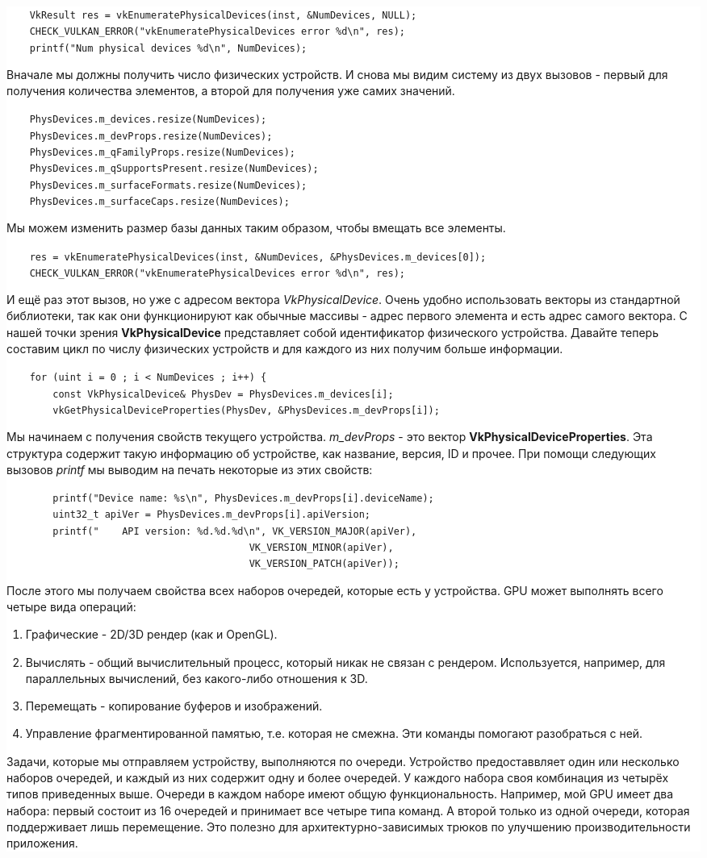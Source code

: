         VkResult res = vkEnumeratePhysicalDevices(inst, &NumDevices, NULL);
        CHECK_VULKAN_ERROR("vkEnumeratePhysicalDevices error %d\n", res);
        printf("Num physical devices %d\n", NumDevices);

Вначале мы должны получить число физических устройств. И снова мы видим систему
из двух вызовов - первый для получения количества элементов, а второй для
получения уже самих значений.

        PhysDevices.m_devices.resize(NumDevices);
        PhysDevices.m_devProps.resize(NumDevices);
        PhysDevices.m_qFamilyProps.resize(NumDevices);
        PhysDevices.m_qSupportsPresent.resize(NumDevices);
        PhysDevices.m_surfaceFormats.resize(NumDevices);
        PhysDevices.m_surfaceCaps.resize(NumDevices);

Мы можем изменить размер базы данных таким образом, чтобы вмещать все элементы.

        res = vkEnumeratePhysicalDevices(inst, &NumDevices, &PhysDevices.m_devices[0]);
        CHECK_VULKAN_ERROR("vkEnumeratePhysicalDevices error %d\n", res);

И ещё раз этот вызов, но уже с адресом вектора *VkPhysicalDevice*. Очень удобно
использовать векторы из стандартной библиотеки, так как они функционируют как
обычные массивы - адрес первого элемента и есть адрес самого вектора. С нашей
точки зрения **VkPhysicalDevice** представляет собой идентификатор физического
устройства. Давайте теперь составим цикл по числу физических устройств и для
каждого из них получим больше информации.

        for (uint i = 0 ; i < NumDevices ; i++) {
            const VkPhysicalDevice& PhysDev = PhysDevices.m_devices[i];
            vkGetPhysicalDeviceProperties(PhysDev, &PhysDevices.m_devProps[i]);

Мы начинаем с получения свойств текущего устройства. *m_devProps* - это вектор
**VkPhysicalDeviceProperties**. Эта структура содержит такую информацию об
устройстве, как название, версия, ID и прочее. При помощи следующих вызовов
*printf* мы выводим на печать некоторые из этих свойств:

            printf("Device name: %s\n", PhysDevices.m_devProps[i].deviceName);
            uint32_t apiVer = PhysDevices.m_devProps[i].apiVersion;
            printf("    API version: %d.%d.%d\n", VK_VERSION_MAJOR(apiVer),
                                              VK_VERSION_MINOR(apiVer),
                                              VK_VERSION_PATCH(apiVer));

После этого мы получаем свойства всех наборов очередей, которые есть у устройства.
GPU может выполнять всего четыре вида операций:

1. Графические - 2D/3D рендер (как и OpenGL).

2. Вычислять - общий вычислительный процесс, который никак не связан с рендером.
Используется, например, для параллельных вычислений, без какого-либо отношения
к 3D.

3. Перемещать - копирование буферов и изображений.

4. Управление фрагментированной памятью, т.е. которая не смежна. Эти команды
помогают разобраться с ней.

Задачи, которые мы отправляем устройству, выполняются по очереди. Устройство
предоставвляет один или несколько наборов очередей, и каждый из них содержит
одну и более очередей. У каждого набора своя комбинация из четырёх типов
приведенных выше. Очереди в каждом наборе имеют общую функциональность.
Например, мой GPU имеет два набора: первый состоит из 16 очередей и принимает
все четыре типа команд. А второй только из одной очереди, которая поддерживает
лишь перемещение. Это полезно для архитектурно-зависимых трюков по улучшению
производительности приложения.
